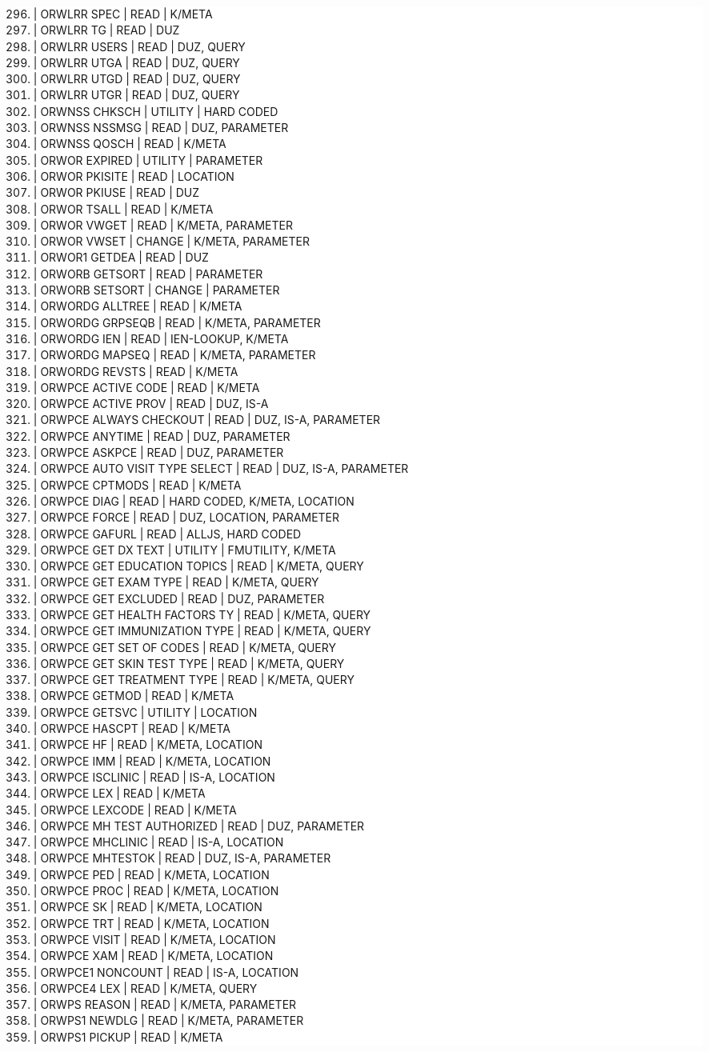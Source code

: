 296. | ORWLRR SPEC | READ | K/META
297. | ORWLRR TG | READ | DUZ
298. | ORWLRR USERS | READ | DUZ, QUERY
299. | ORWLRR UTGA | READ | DUZ, QUERY
300. | ORWLRR UTGD | READ | DUZ, QUERY
301. | ORWLRR UTGR | READ | DUZ, QUERY
302. | ORWNSS CHKSCH | UTILITY | HARD CODED
303. | ORWNSS NSSMSG | READ | DUZ, PARAMETER
304. | ORWNSS QOSCH | READ | K/META
305. | ORWOR EXPIRED | UTILITY | PARAMETER
306. | ORWOR PKISITE | READ | LOCATION
307. | ORWOR PKIUSE | READ | DUZ
308. | ORWOR TSALL | READ | K/META
309. | ORWOR VWGET | READ | K/META, PARAMETER
310. | ORWOR VWSET | CHANGE | K/META, PARAMETER
311. | ORWOR1 GETDEA | READ | DUZ
312. | ORWORB GETSORT | READ | PARAMETER
313. | ORWORB SETSORT | CHANGE | PARAMETER
314. | ORWORDG ALLTREE | READ | K/META
315. | ORWORDG GRPSEQB | READ | K/META, PARAMETER
316. | ORWORDG IEN | READ | IEN-LOOKUP, K/META
317. | ORWORDG MAPSEQ | READ | K/META, PARAMETER
318. | ORWORDG REVSTS | READ | K/META
319. | ORWPCE ACTIVE CODE | READ | K/META
320. | ORWPCE ACTIVE PROV | READ | DUZ, IS-A
321. | ORWPCE ALWAYS CHECKOUT | READ | DUZ, IS-A, PARAMETER
322. | ORWPCE ANYTIME | READ | DUZ, PARAMETER
323. | ORWPCE ASKPCE | READ | DUZ, PARAMETER
324. | ORWPCE AUTO VISIT TYPE SELECT | READ | DUZ, IS-A, PARAMETER
325. | ORWPCE CPTMODS | READ | K/META
326. | ORWPCE DIAG | READ | HARD CODED, K/META, LOCATION
327. | ORWPCE FORCE | READ | DUZ, LOCATION, PARAMETER
328. | ORWPCE GAFURL | READ | ALLJS, HARD CODED
329. | ORWPCE GET DX TEXT | UTILITY | FMUTILITY, K/META
330. | ORWPCE GET EDUCATION TOPICS | READ | K/META, QUERY
331. | ORWPCE GET EXAM TYPE | READ | K/META, QUERY
332. | ORWPCE GET EXCLUDED | READ | DUZ, PARAMETER
333. | ORWPCE GET HEALTH FACTORS TY | READ | K/META, QUERY
334. | ORWPCE GET IMMUNIZATION TYPE | READ | K/META, QUERY
335. | ORWPCE GET SET OF CODES | READ | K/META, QUERY
336. | ORWPCE GET SKIN TEST TYPE | READ | K/META, QUERY
337. | ORWPCE GET TREATMENT TYPE | READ | K/META, QUERY
338. | ORWPCE GETMOD | READ | K/META
339. | ORWPCE GETSVC | UTILITY | LOCATION
340. | ORWPCE HASCPT | READ | K/META
341. | ORWPCE HF | READ | K/META, LOCATION
342. | ORWPCE IMM | READ | K/META, LOCATION
343. | ORWPCE ISCLINIC | READ | IS-A, LOCATION
344. | ORWPCE LEX | READ | K/META
345. | ORWPCE LEXCODE | READ | K/META
346. | ORWPCE MH TEST AUTHORIZED | READ | DUZ, PARAMETER
347. | ORWPCE MHCLINIC | READ | IS-A, LOCATION
348. | ORWPCE MHTESTOK | READ | DUZ, IS-A, PARAMETER
349. | ORWPCE PED | READ | K/META, LOCATION
350. | ORWPCE PROC | READ | K/META, LOCATION
351. | ORWPCE SK | READ | K/META, LOCATION
352. | ORWPCE TRT | READ | K/META, LOCATION
353. | ORWPCE VISIT | READ | K/META, LOCATION
354. | ORWPCE XAM | READ | K/META, LOCATION
355. | ORWPCE1 NONCOUNT | READ | IS-A, LOCATION
356. | ORWPCE4 LEX | READ | K/META, QUERY
357. | ORWPS REASON | READ | K/META, PARAMETER
358. | ORWPS1 NEWDLG | READ | K/META, PARAMETER
359. | ORWPS1 PICKUP | READ | K/META